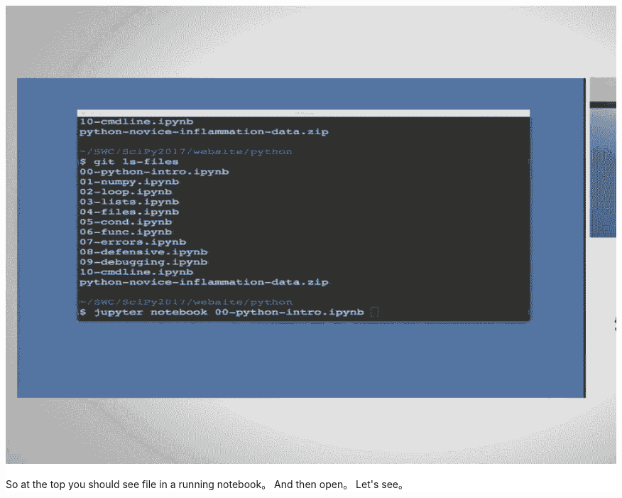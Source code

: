 ![](img/f42857e0a4fd472d9d6acd4cddc2000b_40.png)

 So at the top you should see file in a running notebook。 And then open。 Let's see。


